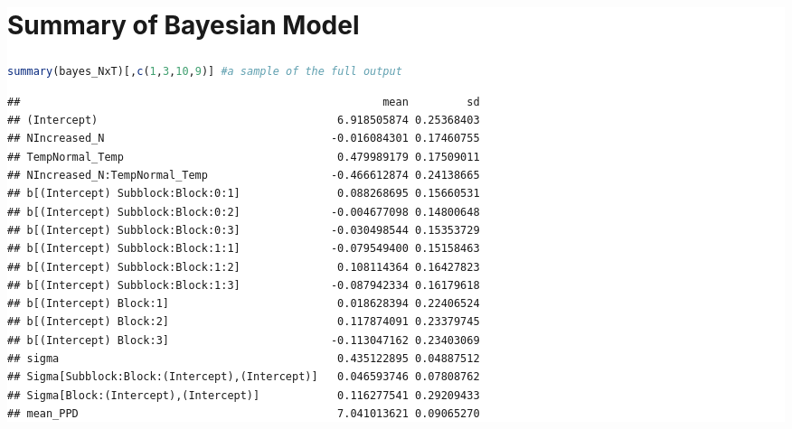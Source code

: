 # Summary of Bayesian Model

``` r
summary(bayes_NxT)[,c(1,3,10,9)] #a sample of the full output
```

    ##                                                        mean         sd
    ## (Intercept)                                     6.918505874 0.25368403
    ## NIncreased_N                                   -0.016084301 0.17460755
    ## TempNormal_Temp                                 0.479989179 0.17509011
    ## NIncreased_N:TempNormal_Temp                   -0.466612874 0.24138665
    ## b[(Intercept) Subblock:Block:0:1]               0.088268695 0.15660531
    ## b[(Intercept) Subblock:Block:0:2]              -0.004677098 0.14800648
    ## b[(Intercept) Subblock:Block:0:3]              -0.030498544 0.15353729
    ## b[(Intercept) Subblock:Block:1:1]              -0.079549400 0.15158463
    ## b[(Intercept) Subblock:Block:1:2]               0.108114364 0.16427823
    ## b[(Intercept) Subblock:Block:1:3]              -0.087942334 0.16179618
    ## b[(Intercept) Block:1]                          0.018628394 0.22406524
    ## b[(Intercept) Block:2]                          0.117874091 0.23379745
    ## b[(Intercept) Block:3]                         -0.113047162 0.23403069
    ## sigma                                           0.435122895 0.04887512
    ## Sigma[Subblock:Block:(Intercept),(Intercept)]   0.046593746 0.07808762
    ## Sigma[Block:(Intercept),(Intercept)]            0.116277541 0.29209433
    ## mean_PPD                                        7.041013621 0.09065270